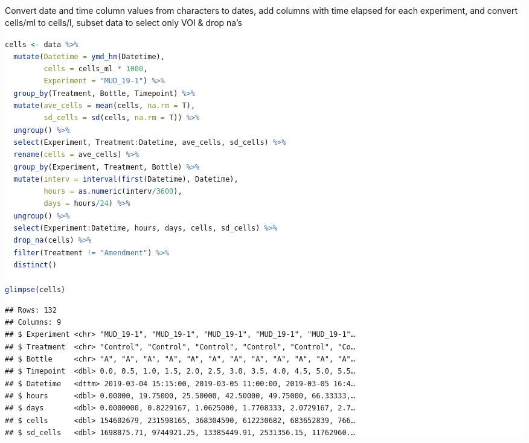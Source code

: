 Convert date and time column values from characters to dates, add
columns with time elapsed for each experiment, and convert cells/ml to
cells/l, subset data to select only VOI & drop na’s

``` r
cells <- data %>% 
  mutate(Datetime = ymd_hm(Datetime),
         cells = cells_ml * 1000,
         Experiment = "MUD_19-1") %>% 
  group_by(Treatment, Bottle, Timepoint) %>% 
  mutate(ave_cells = mean(cells, na.rm = T),
         sd_cells = sd(cells, na.rm = T)) %>% 
  ungroup() %>% 
  select(Experiment, Treatment:Datetime, ave_cells, sd_cells) %>% 
  rename(cells = ave_cells) %>% 
  group_by(Experiment, Treatment, Bottle) %>% 
  mutate(interv = interval(first(Datetime), Datetime),
         hours = as.numeric(interv/3600),
         days = hours/24) %>% 
  ungroup() %>% 
  select(Experiment:Datetime, hours, days, cells, sd_cells) %>% 
  drop_na(cells) %>% 
  filter(Treatment != "Amendment") %>% 
  distinct()

glimpse(cells)
```

    ## Rows: 132
    ## Columns: 9
    ## $ Experiment <chr> "MUD_19-1", "MUD_19-1", "MUD_19-1", "MUD_19-1", "MUD_19-1"…
    ## $ Treatment  <chr> "Control", "Control", "Control", "Control", "Control", "Co…
    ## $ Bottle     <chr> "A", "A", "A", "A", "A", "A", "A", "A", "A", "A", "A", "A"…
    ## $ Timepoint  <dbl> 0.0, 0.5, 1.0, 1.5, 2.0, 2.5, 3.0, 3.5, 4.0, 4.5, 5.0, 5.5…
    ## $ Datetime   <dttm> 2019-03-04 15:15:00, 2019-03-05 11:00:00, 2019-03-05 16:4…
    ## $ hours      <dbl> 0.00000, 19.75000, 25.50000, 42.50000, 49.75000, 66.33333,…
    ## $ days       <dbl> 0.0000000, 0.8229167, 1.0625000, 1.7708333, 2.0729167, 2.7…
    ## $ cells      <dbl> 154602679, 231598165, 368304590, 612230682, 683652839, 766…
    ## $ sd_cells   <dbl> 1698075.71, 9744921.25, 13385449.91, 2531356.15, 11762960.…
